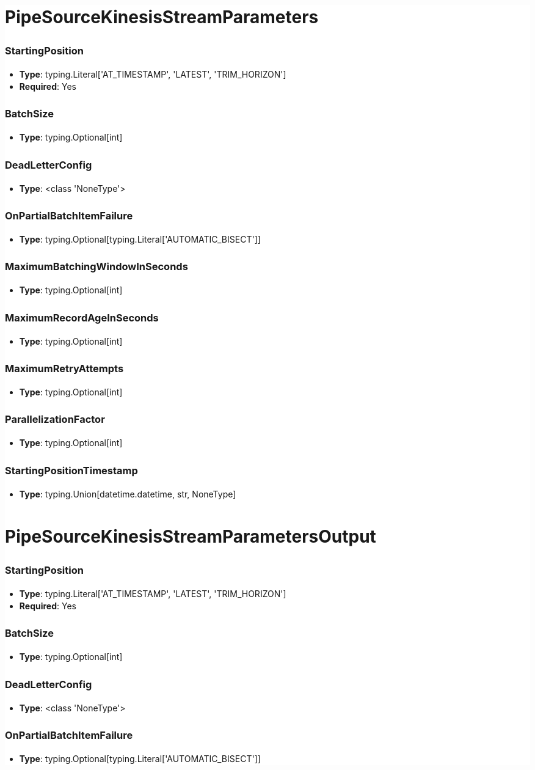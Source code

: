 
# PipeSourceKinesisStreamParameters

### StartingPosition
- **Type**: typing.Literal['AT_TIMESTAMP', 'LATEST', 'TRIM_HORIZON']
- **Required**: Yes

### BatchSize
- **Type**: typing.Optional[int]

### DeadLetterConfig
- **Type**: <class 'NoneType'>

### OnPartialBatchItemFailure
- **Type**: typing.Optional[typing.Literal['AUTOMATIC_BISECT']]

### MaximumBatchingWindowInSeconds
- **Type**: typing.Optional[int]

### MaximumRecordAgeInSeconds
- **Type**: typing.Optional[int]

### MaximumRetryAttempts
- **Type**: typing.Optional[int]

### ParallelizationFactor
- **Type**: typing.Optional[int]

### StartingPositionTimestamp
- **Type**: typing.Union[datetime.datetime, str, NoneType]


# PipeSourceKinesisStreamParametersOutput

### StartingPosition
- **Type**: typing.Literal['AT_TIMESTAMP', 'LATEST', 'TRIM_HORIZON']
- **Required**: Yes

### BatchSize
- **Type**: typing.Optional[int]

### DeadLetterConfig
- **Type**: <class 'NoneType'>

### OnPartialBatchItemFailure
- **Type**: typing.Optional[typing.Literal['AUTOMATIC_BISECT']]
